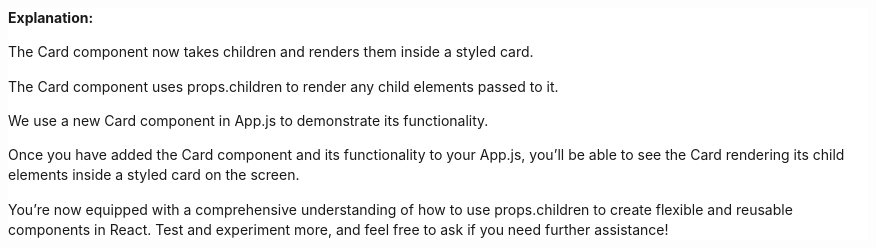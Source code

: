 **Explanation:**

The Card component now takes children and renders them inside a styled card.

The Card component uses props.children to render any child elements passed to it.

We use a new Card component in App.js to demonstrate its functionality.

Once you have added the Card component and its functionality to your App.js, you’ll be able to see the Card rendering its child elements inside a styled card on the screen.

You’re now equipped with a comprehensive understanding of how to use props.children to create flexible and reusable components in React. Test and experiment more, and feel free to ask if you need further assistance!
